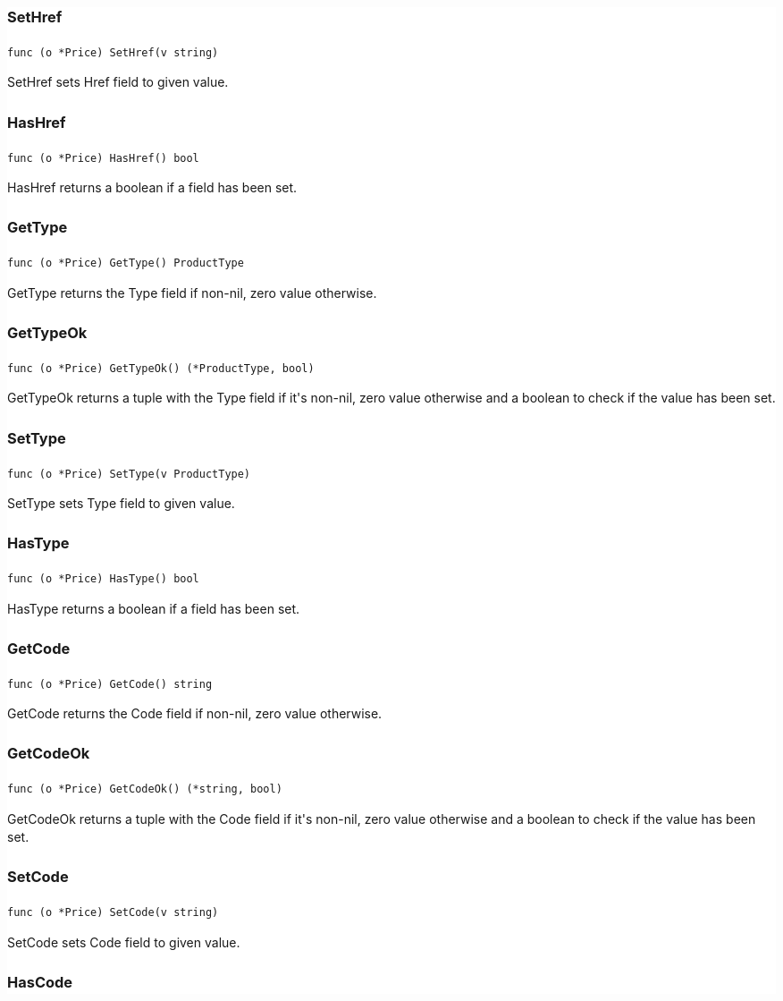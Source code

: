 ### SetHref

`func (o *Price) SetHref(v string)`

SetHref sets Href field to given value.

### HasHref

`func (o *Price) HasHref() bool`

HasHref returns a boolean if a field has been set.

### GetType

`func (o *Price) GetType() ProductType`

GetType returns the Type field if non-nil, zero value otherwise.

### GetTypeOk

`func (o *Price) GetTypeOk() (*ProductType, bool)`

GetTypeOk returns a tuple with the Type field if it's non-nil, zero value otherwise
and a boolean to check if the value has been set.

### SetType

`func (o *Price) SetType(v ProductType)`

SetType sets Type field to given value.

### HasType

`func (o *Price) HasType() bool`

HasType returns a boolean if a field has been set.

### GetCode

`func (o *Price) GetCode() string`

GetCode returns the Code field if non-nil, zero value otherwise.

### GetCodeOk

`func (o *Price) GetCodeOk() (*string, bool)`

GetCodeOk returns a tuple with the Code field if it's non-nil, zero value otherwise
and a boolean to check if the value has been set.

### SetCode

`func (o *Price) SetCode(v string)`

SetCode sets Code field to given value.

### HasCode
